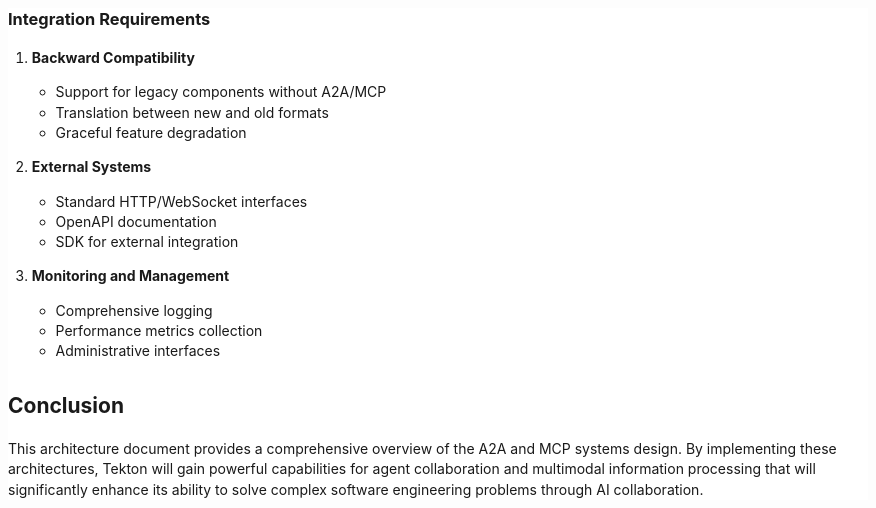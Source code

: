 ### Integration Requirements

1. **Backward Compatibility**
   - Support for legacy components without A2A/MCP
   - Translation between new and old formats
   - Graceful feature degradation

2. **External Systems**
   - Standard HTTP/WebSocket interfaces
   - OpenAPI documentation
   - SDK for external integration

3. **Monitoring and Management**
   - Comprehensive logging
   - Performance metrics collection
   - Administrative interfaces

## Conclusion

This architecture document provides a comprehensive overview of the A2A and MCP systems design. By implementing these architectures, Tekton will gain powerful capabilities for agent collaboration and multimodal information processing that will significantly enhance its ability to solve complex software engineering problems through AI collaboration.
